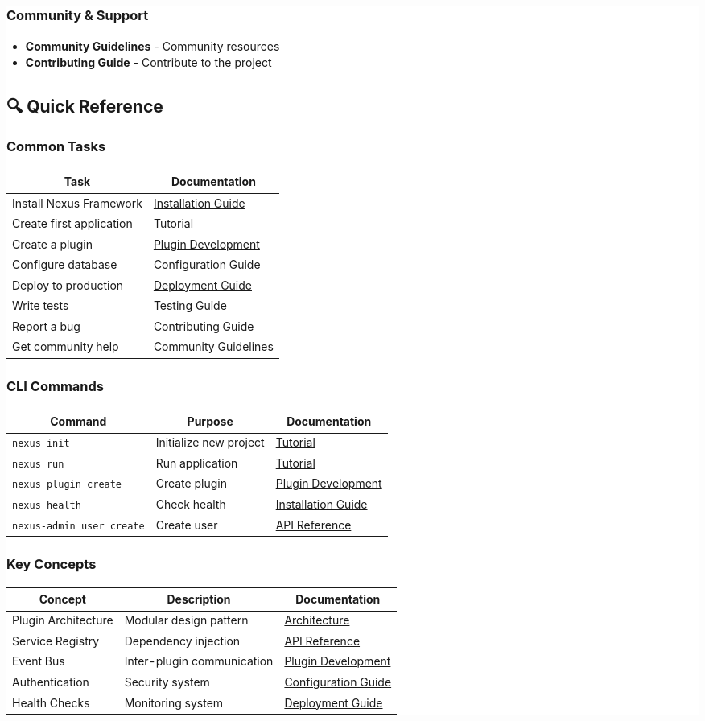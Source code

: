 ### Community & Support
- **[Community Guidelines](COMMUNITY.md)** - Community resources
- **[Contributing Guide](CONTRIBUTING.md)** - Contribute to the project

## 🔍 Quick Reference

### Common Tasks

| Task | Documentation |
|------|---------------|
| Install Nexus Framework | [Installation Guide](INSTALLATION.md) |
| Create first application | [Tutorial](TUTORIAL.md) |
| Create a plugin | [Plugin Development](PLUGIN_DEVELOPMENT.md) |
| Configure database | [Configuration Guide](CONFIGURATION.md) |
| Deploy to production | [Deployment Guide](DEPLOYMENT.md) |
| Write tests | [Testing Guide](TESTING.md) |
| Report a bug | [Contributing Guide](CONTRIBUTING.md) |
| Get community help | [Community Guidelines](COMMUNITY.md) |

### CLI Commands

| Command | Purpose | Documentation |
|---------|---------|---------------|
| `nexus init` | Initialize new project | [Tutorial](TUTORIAL.md) |
| `nexus run` | Run application | [Tutorial](TUTORIAL.md) |
| `nexus plugin create` | Create plugin | [Plugin Development](PLUGIN_DEVELOPMENT.md) |
| `nexus health` | Check health | [Installation Guide](INSTALLATION.md) |
| `nexus-admin user create` | Create user | [API Reference](API_REFERENCE.md) |

### Key Concepts

| Concept | Description | Documentation |
|---------|-------------|---------------|
| Plugin Architecture | Modular design pattern | [Architecture](ARCHITECTURE.md) |
| Service Registry | Dependency injection | [API Reference](API_REFERENCE.md) |
| Event Bus | Inter-plugin communication | [Plugin Development](PLUGIN_DEVELOPMENT.md) |
| Authentication | Security system | [Configuration Guide](CONFIGURATION.md) |
| Health Checks | Monitoring system | [Deployment Guide](DEPLOYMENT.md) |
